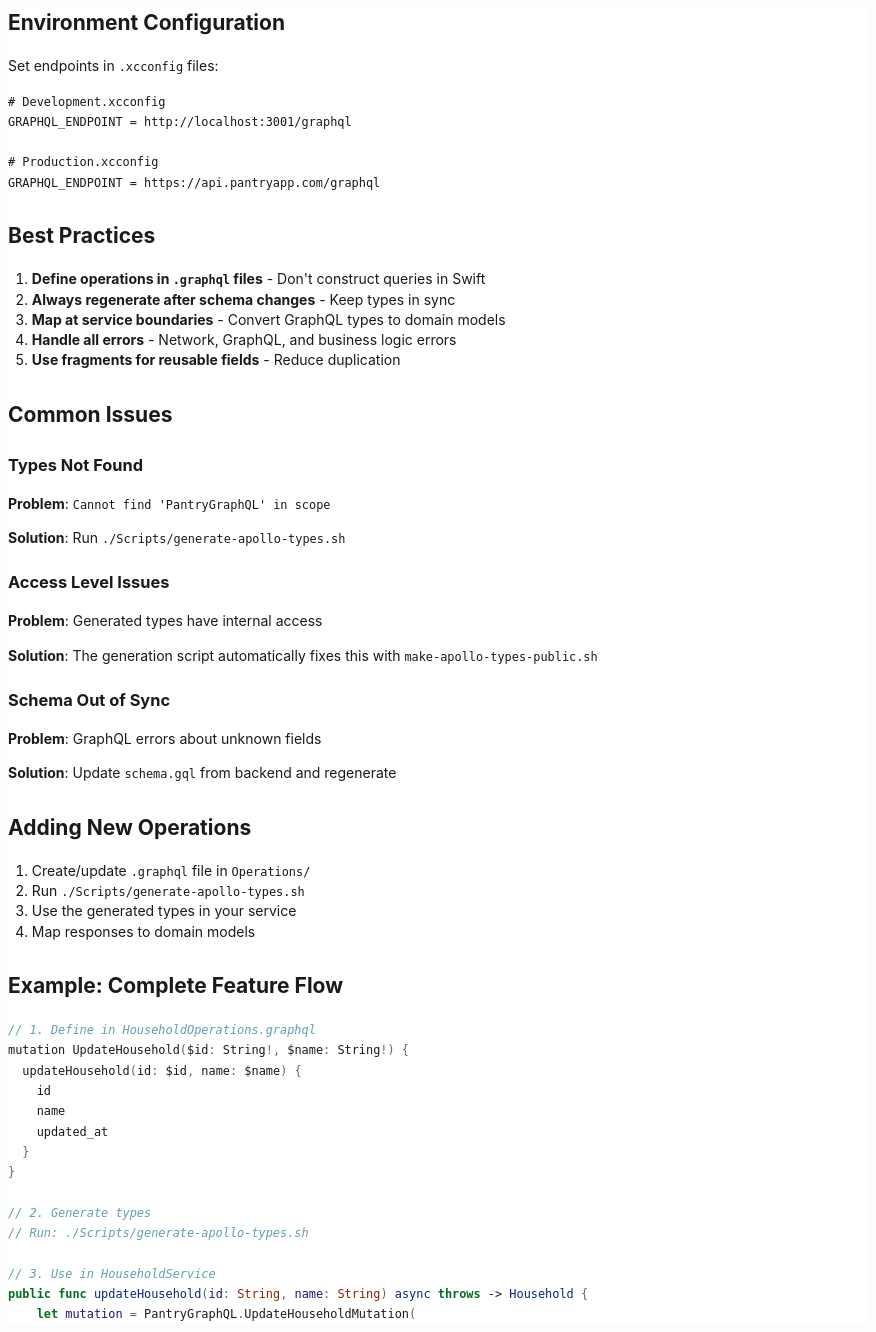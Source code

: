 ## Environment Configuration

Set endpoints in `.xcconfig` files:

```
# Development.xcconfig
GRAPHQL_ENDPOINT = http://localhost:3001/graphql

# Production.xcconfig
GRAPHQL_ENDPOINT = https://api.pantryapp.com/graphql
```

## Best Practices

1. **Define operations in `.graphql` files** - Don't construct queries in Swift
2. **Always regenerate after schema changes** - Keep types in sync
3. **Map at service boundaries** - Convert GraphQL types to domain models
4. **Handle all errors** - Network, GraphQL, and business logic errors
5. **Use fragments for reusable fields** - Reduce duplication

## Common Issues

### Types Not Found

**Problem**: `Cannot find 'PantryGraphQL' in scope`

**Solution**: Run `./Scripts/generate-apollo-types.sh`

### Access Level Issues

**Problem**: Generated types have internal access

**Solution**: The generation script automatically fixes this with `make-apollo-types-public.sh`

### Schema Out of Sync

**Problem**: GraphQL errors about unknown fields

**Solution**: Update `schema.gql` from backend and regenerate

## Adding New Operations

1. Create/update `.graphql` file in `Operations/`
2. Run `./Scripts/generate-apollo-types.sh`
3. Use the generated types in your service
4. Map responses to domain models

## Example: Complete Feature Flow

```swift
// 1. Define in HouseholdOperations.graphql
mutation UpdateHousehold($id: String!, $name: String!) {
  updateHousehold(id: $id, name: $name) {
    id
    name
    updated_at
  }
}

// 2. Generate types
// Run: ./Scripts/generate-apollo-types.sh

// 3. Use in HouseholdService
public func updateHousehold(id: String, name: String) async throws -> Household {
    let mutation = PantryGraphQL.UpdateHouseholdMutation(
```